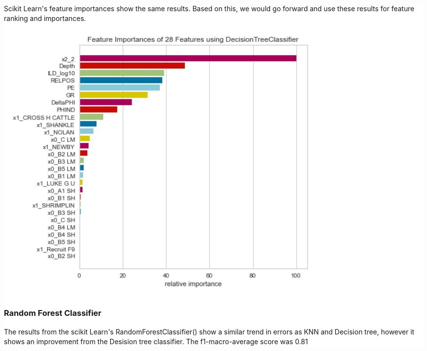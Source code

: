 Scikit Learn's feature importances show the same results. Based on this, we would go forward and use these results for feature ranking and importances.

<img src='https://raw.githubusercontent.com/NehaP92/dsc-mod-3-project-v2-1-onl01-dtsc-pt-041320/master/DT_importances.png'>

### Random Forest Classifier

The results from the scikit Learn's RandomForestClassifier() show a similar trend in errors as KNN and Decision tree, however it shows an improvement from the Desision tree classifier. The f1-macro-average score was 0.81
